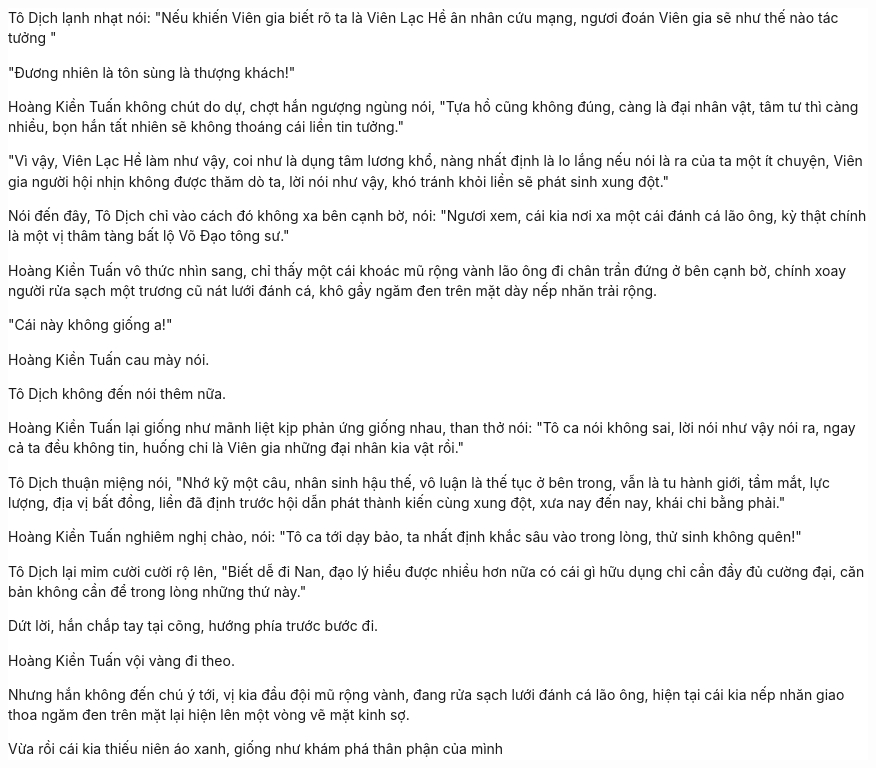 Tô Dịch lạnh nhạt nói: "Nếu khiến Viên gia biết rõ ta là Viên Lạc Hề ân nhân cứu mạng, ngươi đoán Viên gia sẽ như thế nào tác tưởng "

"Đương nhiên là tôn sùng là thượng khách!"

Hoàng Kiền Tuấn không chút do dự, chợt hắn ngượng ngùng nói, "Tựa hồ cũng không đúng, càng là đại nhân vật, tâm tư thì càng nhiều, bọn hắn tất nhiên sẽ không thoáng cái liền tin tưởng."

"Vì vậy, Viên Lạc Hề làm như vậy, coi như là dụng tâm lương khổ, nàng nhất định là lo lắng nếu nói là ra của ta một ít chuyện, Viên gia người hội nhịn không được thăm dò ta, lời nói như vậy, khó tránh khỏi liền sẽ phát sinh xung đột."

Nói đến đây, Tô Dịch chỉ vào cách đó không xa bên cạnh bờ, nói: "Ngươi xem, cái kia nơi xa một cái đánh cá lão ông, kỳ thật chính là một vị thâm tàng bất lộ Võ Đạo tông sư."

Hoàng Kiền Tuấn vô thức nhìn sang, chỉ thấy một cái khoác mũ rộng vành lão ông đi chân trần đứng ở bên cạnh bờ, chính xoay người rửa sạch một trương cũ nát lưới đánh cá, khô gầy ngăm đen trên mặt dày nếp nhăn trải rộng.

"Cái này không giống a!"

Hoàng Kiền Tuấn cau mày nói.

Tô Dịch không đến nói thêm nữa.

Hoàng Kiền Tuấn lại giống như mãnh liệt kịp phản ứng giống nhau, than thở nói: "Tô ca nói không sai, lời nói như vậy nói ra, ngay cả ta đều không tin, huống chi là Viên gia những đại nhân kia vật rồi."

Tô Dịch thuận miệng nói, "Nhớ kỹ một câu, nhân sinh hậu thế, vô luận là thế tục ở bên trong, vẫn là tu hành giới, tầm mắt, lực lượng, địa vị bất đồng, liền đã định trước hội dẫn phát thành kiến cùng xung đột, xưa nay đến nay, khái chi bằng phải."

Hoàng Kiền Tuấn nghiêm nghị chào, nói: "Tô ca tới dạy bảo, ta nhất định khắc sâu vào trong lòng, thử sinh không quên!"

Tô Dịch lại mỉm cười cười rộ lên, "Biết dễ đi Nan, đạo lý hiểu được nhiều hơn nữa có cái gì hữu dụng chỉ cần đầy đủ cường đại, căn bản không cần để trong lòng những thứ này."

Dứt lời, hắn chắp tay tại cõng, hướng phía trước bước đi.

Hoàng Kiền Tuấn vội vàng đi theo.

Nhưng hắn không đến chú ý tới, vị kia đầu đội mũ rộng vành, đang rửa sạch lưới đánh cá lão ông, hiện tại cái kia nếp nhăn giao thoa ngăm đen trên mặt lại hiện lên một vòng vẽ mặt kinh sợ.

Vừa rồi cái kia thiếu niên áo xanh, giống như khám phá thân phận của mình





